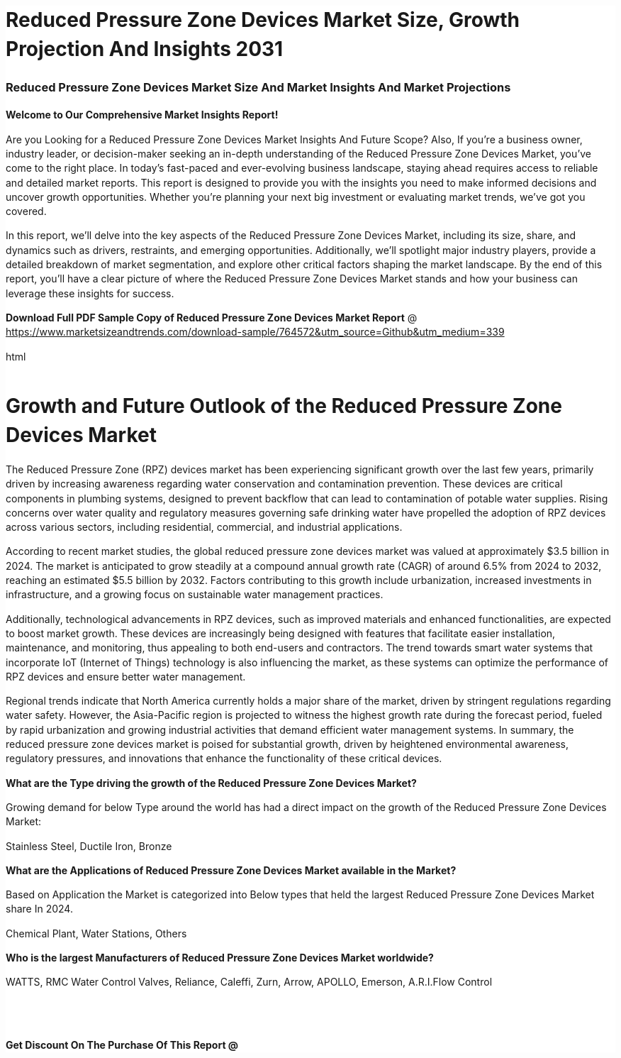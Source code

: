 <h1>Reduced Pressure Zone Devices Market Size, Growth Projection And Insights 2031</h1><div class="" data-test-id=""><h3><span class="">Reduced Pressure Zone Devices Market Size And Market Insights And Market Projections</span></h3></div><div class="" data-test-id=""><p><strong>Welcome to Our Comprehensive Market Insights Report!</strong></p><p>Are you Looking for a Reduced Pressure Zone Devices Market Insights And Future Scope? Also, If you&rsquo;re a business owner, industry leader, or decision-maker seeking an in-depth understanding of the Reduced Pressure Zone Devices Market, you&rsquo;ve come to the right place. In today&rsquo;s fast-paced and ever-evolving business landscape, staying ahead requires access to reliable and detailed market reports. This report is designed to provide you with the insights you need to make informed decisions and uncover growth opportunities. Whether you&rsquo;re planning your next big investment or evaluating market trends, we&rsquo;ve got you covered.</p><p>In this report, we&rsquo;ll delve into the key aspects of the Reduced Pressure Zone Devices Market, including its size, share, and dynamics such as drivers, restraints, and emerging opportunities. Additionally, we&rsquo;ll spotlight major industry players, provide a detailed breakdown of market segmentation, and explore other critical factors shaping the market landscape. By the end of this report, you&rsquo;ll have a clear picture of where the Reduced Pressure Zone Devices Market stands and how your business can leverage these insights for success.</p><p><strong>Download Full PDF Sample Copy of Reduced Pressure Zone Devices Market Report</strong> @ <a href="https://www.marketsizeandtrends.com/download-sample/764572&utm_source=Github&utm_medium=339" target="_blank">https://www.marketsizeandtrends.com/download-sample/764572&utm_source=Github&utm_medium=339</a></p></div><div class="" data-test-id=""><p><span class="">html<!DOCTYPE html><html lang="en"><head> <meta charset="UTF-8"> <meta name="viewport" content="width=device-width, initial-scale=1.0"> <title>Reduced Pressure Zone Devices Market Growth and Outlook</title></head><body><h1>Growth and Future Outlook of the Reduced Pressure Zone Devices Market</h1><p>The Reduced Pressure Zone (RPZ) devices market has been experiencing significant growth over the last few years, primarily driven by increasing awareness regarding water conservation and contamination prevention. These devices are critical components in plumbing systems, designed to prevent backflow that can lead to contamination of potable water supplies. Rising concerns over water quality and regulatory measures governing safe drinking water have propelled the adoption of RPZ devices across various sectors, including residential, commercial, and industrial applications.</p><p>According to recent market studies, the global reduced pressure zone devices market was valued at approximately $3.5 billion in 2024. The market is anticipated to grow steadily at a compound annual growth rate (CAGR) of around 6.5% from 2024 to 2032, reaching an estimated $5.5 billion by 2032. Factors contributing to this growth include urbanization, increased investments in infrastructure, and a growing focus on sustainable water management practices.</p><p><strong></strong></p><p>Additionally, technological advancements in RPZ devices, such as improved materials and enhanced functionalities, are expected to boost market growth. These devices are increasingly being designed with features that facilitate easier installation, maintenance, and monitoring, thus appealing to both end-users and contractors. The trend towards smart water systems that incorporate IoT (Internet of Things) technology is also influencing the market, as these systems can optimize the performance of RPZ devices and ensure better water management.</p><p>Regional trends indicate that North America currently holds a major share of the market, driven by stringent regulations regarding water safety. However, the Asia-Pacific region is projected to witness the highest growth rate during the forecast period, fueled by rapid urbanization and growing industrial activities that demand efficient water management systems. In summary, the reduced pressure zone devices market is poised for substantial growth, driven by heightened environmental awareness, regulatory pressures, and innovations that enhance the functionality of these critical devices.</p></body></html></span></p><p><strong><span class="">What are the&nbsp;Type driving the growth of the Reduced Pressure Zone Devices Market?</span></strong></p></div><div class="" data-test-id=""><p><span class="">Growing demand for below Type around the world has had a direct impact on the growth of the Reduced Pressure Zone Devices Market:</span></p></div><div class="" data-test-id=""><p>Stainless Steel, Ductile Iron, Bronze</p><p><span class=""><strong>What are the&nbsp;Applications&nbsp;of Reduced Pressure Zone Devices Market available in the Market?</strong></span></p></div><div class="" data-test-id=""><p><span class="">Based on Application the Market is categorized into Below types that held the largest Reduced Pressure Zone Devices Market share In 2024.</span></p></div><div class="" data-test-id=""><p><span class="">Chemical Plant, Water Stations, Others</span></p><p><span class=""><strong>Who is the largest Manufacturers of Reduced Pressure Zone Devices Market worldwide?</strong></span></p></div><div class="" data-test-id=""><p><span class="">WATTS, RMC Water Control Valves, Reliance, Caleffi, Zurn, Arrow, APOLLO, Emerson, A.R.I.Flow Control</span></p></div><div class="" data-test-id="">&nbsp;</div><div class="" data-test-id="">&nbsp;</div><div class="" data-test-id=""><p><span class=""><strong>Get Discount On The Purchase Of This Report @</strong>